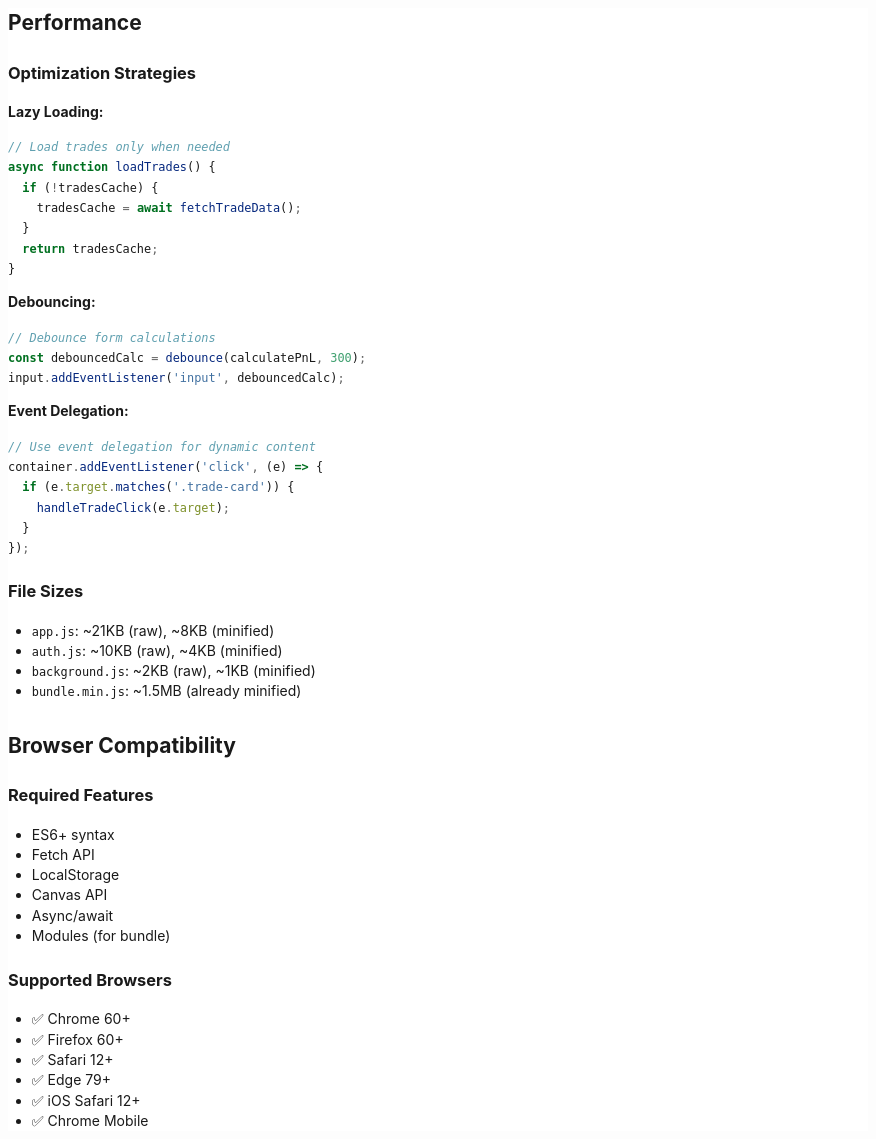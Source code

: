 ## Performance

### Optimization Strategies

**Lazy Loading:**
```javascript
// Load trades only when needed
async function loadTrades() {
  if (!tradesCache) {
    tradesCache = await fetchTradeData();
  }
  return tradesCache;
}
```

**Debouncing:**
```javascript
// Debounce form calculations
const debouncedCalc = debounce(calculatePnL, 300);
input.addEventListener('input', debouncedCalc);
```

**Event Delegation:**
```javascript
// Use event delegation for dynamic content
container.addEventListener('click', (e) => {
  if (e.target.matches('.trade-card')) {
    handleTradeClick(e.target);
  }
});
```

### File Sizes
- `app.js`: ~21KB (raw), ~8KB (minified)
- `auth.js`: ~10KB (raw), ~4KB (minified)
- `background.js`: ~2KB (raw), ~1KB (minified)
- `bundle.min.js`: ~1.5MB (already minified)

## Browser Compatibility

### Required Features
- ES6+ syntax
- Fetch API
- LocalStorage
- Canvas API
- Async/await
- Modules (for bundle)

### Supported Browsers
- ✅ Chrome 60+
- ✅ Firefox 60+
- ✅ Safari 12+
- ✅ Edge 79+
- ✅ iOS Safari 12+
- ✅ Chrome Mobile
